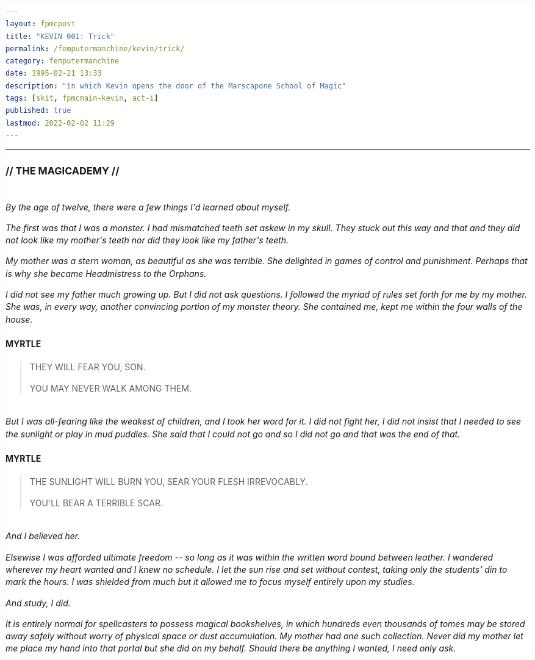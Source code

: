 ```yaml
---
layout: fpmcpost
title: "KEVIN 001: Trick"
permalink: /femputermanchine/kevin/trick/
category: femputermanchine
date: 1995-02-21 13:33
description: "in which Kevin opens the door of the Marscapone School of Magic"
tags: [skit, fpmcmain-kevin, act-i]
published: true
lastmod: 2022-02-02 11:29
---
```

[//]: # (  1/31/22  -added)

*****
### // THE MAGICADEMY //

<BR><I>By the age of twelve, there were a few things I'd learned about myself.</i>

<i>The first was that I was a monster. I had mismatched teeth set askew in my skull. They stuck out this way and that and they did not look like my mother's teeth nor did they look like my father's teeth.</i>

<i>My mother was a stern woman, as beautiful as she was terrible. She delighted in games of control and punishment. Perhaps that is why she became Headmistress to the Orphans.</i>

<i>I did not see my father much growing up. But I did not ask questions. I followed the myriad of rules set forth for me by my mother. She was, in every way, another convincing portion of my monster theory. She contained me, kept me within the four walls of the house.</i>

#### MYRTLE

> THEY WILL FEAR YOU, SON.
> 
> YOU MAY NEVER WALK AMONG THEM.

<br><i>But I was all-fearing like the weakest of children, and I took her word for it. I did not fight her, I did not insist that I needed to see the sunlight or play in mud puddles. She said that I could not go and so I did not go and that was the end of that.</i>

#### MYRTLE

> THE SUNLIGHT WILL BURN YOU, SEAR YOUR FLESH IRREVOCABLY.
> 
> YOU'LL BEAR A TERRIBLE SCAR.

<BR><I>And I believed her.</i>

<i>Elsewise I was afforded ultimate freedom -- so long as it was within the written word bound between leather. I wandered wherever my heart wanted and I knew no schedule. I let the sun rise and set without contest, taking only the students' din to mark the hours. I was shielded from much but it allowed me to focus myself entirely upon my studies. </i>

<i>And study, I did.</i>

<i>It is entirely normal for spellcasters to possess magical bookshelves, in which hundreds even thousands of tomes may be stored away safely without worry of physical space or dust accumulation. My mother had one such collection. Never did my mother let me place my hand into that portal but she did on my behalf. Should there be anything I wanted, I need only ask.</i>
